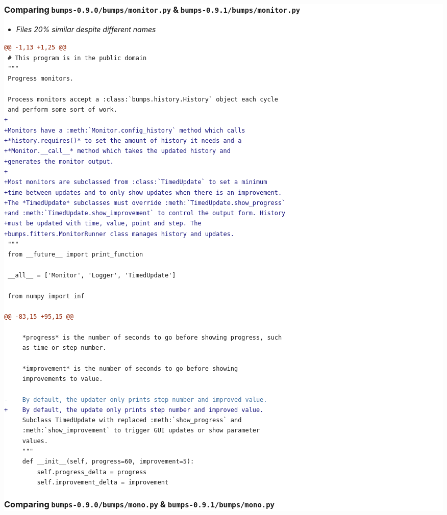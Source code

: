 ### Comparing `bumps-0.9.0/bumps/monitor.py` & `bumps-0.9.1/bumps/monitor.py`

 * *Files 20% similar despite different names*

```diff
@@ -1,13 +1,25 @@
 # This program is in the public domain
 """
 Progress monitors.
 
 Process monitors accept a :class:`bumps.history.History` object each cycle
 and perform some sort of work.
+
+Monitors have a :meth:`Monitor.config_history` method which calls
+*history.requires()* to set the amount of history it needs and a 
+*Monitor.__call__* method which takes the updated history and
+generates the monitor output.
+
+Most monitors are subclassed from :class:`TimedUpdate` to set a minimum
+time between updates and to only show updates when there is an improvement.
+The *TimedUpdate* subclasses must override :meth:`TimedUpdate.show_progress`
+and :meth:`TimedUpdate.show_improvement` to control the output form. History
+must be updated with time, value, point and step. The
+bumps.fitters.MonitorRunner class manages history and updates.
 """
 from __future__ import print_function
 
 __all__ = ['Monitor', 'Logger', 'TimedUpdate']
 
 from numpy import inf
 
@@ -83,15 +95,15 @@
 
     *progress* is the number of seconds to go before showing progress, such
     as time or step number.
 
     *improvement* is the number of seconds to go before showing
     improvements to value.
 
-    By default, the updater only prints step number and improved value.
+    By default, the update only prints step number and improved value.
     Subclass TimedUpdate with replaced :meth:`show_progress` and
     :meth:`show_improvement` to trigger GUI updates or show parameter
     values.
     """
     def __init__(self, progress=60, improvement=5):
         self.progress_delta = progress
         self.improvement_delta = improvement
```

### Comparing `bumps-0.9.0/bumps/mono.py` & `bumps-0.9.1/bumps/mono.py`
